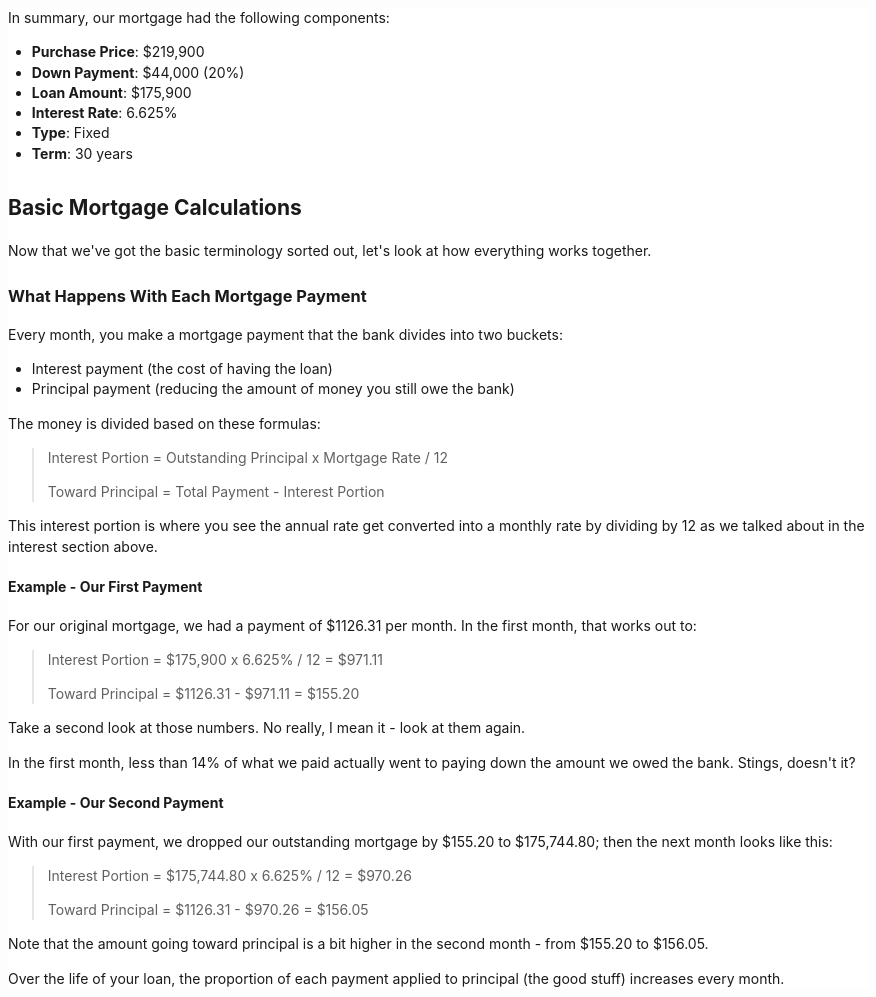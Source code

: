 In summary, our mortgage had the following components:

* __Purchase Price__: $219,900
* __Down Payment__: $44,000 (20%)
* __Loan Amount__: $175,900
* __Interest Rate__: 6.625%
* __Type__: Fixed
* __Term__: 30 years

## Basic Mortgage Calculations #

Now that we've got the basic terminology sorted out, let's look at how everything works together.

### What Happens With Each Mortgage Payment ##

Every month, you make a mortgage payment that the bank divides into two buckets:

- Interest payment (the cost of having the loan)
- Principal payment (reducing the amount of money you still owe the bank)

The money is divided based on these formulas:

> Interest Portion = Outstanding Principal x Mortgage Rate / 12
>
> Toward Principal = Total Payment - Interest Portion

This interest portion is where you see the annual rate get converted into a monthly rate by dividing by 12 as we talked about in the interest section above.

#### Example - Our First Payment ###

For our original mortgage, we had a payment of $1126.31 per month. In the first month, that works out to:

> Interest Portion = $175,900 x 6.625% / 12 = $971.11
>
> Toward Principal = $1126.31 - $971.11 = $155.20

Take a second look at those numbers. No really, I mean it - look at them again.

In the first month, less than 14% of what we paid actually went to paying down the amount we owed the bank. Stings, doesn't it?

#### Example - Our Second Payment ###

With our first payment, we dropped our outstanding mortgage by $155.20 to $175,744.80; then the next month looks like this:

> Interest Portion = $175,744.80 x 6.625% / 12 = $970.26
>
> Toward Principal = $1126.31 - $970.26 = $156.05

Note that the amount going toward principal is a bit higher in the second month - from $155.20 to $156.05.

Over the life of your loan, the proportion of each payment applied to principal (the good stuff) increases every month.
